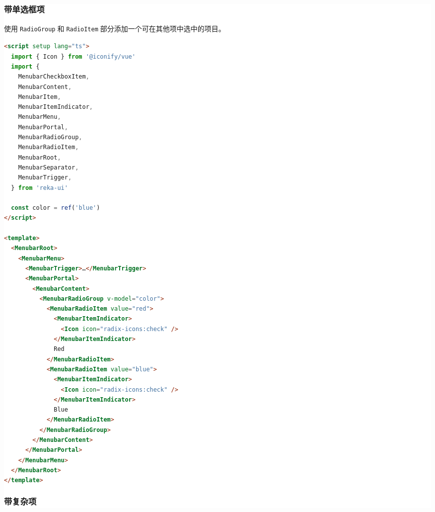 ### 带单选框项

使用 `RadioGroup` 和 `RadioItem` 部分添加一个可在其他项中选中的项目。

```html
<script setup lang="ts">
  import { Icon } from '@iconify/vue'
  import {
    MenubarCheckboxItem,
    MenubarContent,
    MenubarItem,
    MenubarItemIndicator,
    MenubarMenu,
    MenubarPortal,
    MenubarRadioGroup,
    MenubarRadioItem,
    MenubarRoot,
    MenubarSeparator,
    MenubarTrigger,
  } from 'reka-ui'

  const color = ref('blue')
</script>

<template>
  <MenubarRoot>
    <MenubarMenu>
      <MenubarTrigger>…</MenubarTrigger>
      <MenubarPortal>
        <MenubarContent>
          <MenubarRadioGroup v-model="color">
            <MenubarRadioItem value="red">
              <MenubarItemIndicator>
                <Icon icon="radix-icons:check" />
              </MenubarItemIndicator>
              Red
            </MenubarRadioItem>
            <MenubarRadioItem value="blue">
              <MenubarItemIndicator>
                <Icon icon="radix-icons:check" />
              </MenubarItemIndicator>
              Blue
            </MenubarRadioItem>
          </MenubarRadioGroup>
        </MenubarContent>
      </MenubarPortal>
    </MenubarMenu>
  </MenubarRoot>
</template>
```

### 带复杂项
